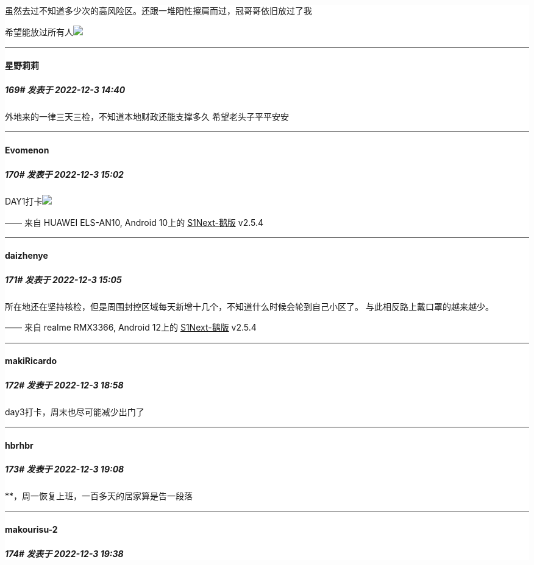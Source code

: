 虽然去过不知道多少次的高风险区。还跟一堆阳性擦肩而过，冠哥哥依旧放过了我

希望能放过所有人<img src="https://static.saraba1st.com/image/smiley/face2017/143.png" referrerpolicy="no-referrer">



*****

####  星野莉莉  
##### 169#       发表于 2022-12-3 14:40

外地来的一律三天三检，不知道本地财政还能支撑多久
希望老头子平平安安



*****

####  Evomenon  
##### 170#       发表于 2022-12-3 15:02

DAY1打卡<img src="https://static.saraba1st.com/image/smiley/face2017/005.png" referrerpolicy="no-referrer">

—— 来自 HUAWEI ELS-AN10, Android 10上的 [S1Next-鹅版](https://github.com/ykrank/S1-Next/releases) v2.5.4

*****

####  daizhenye  
##### 171#       发表于 2022-12-3 15:05

所在地还在坚持核检，但是周围封控区域每天新增十几个，不知道什么时候会轮到自己小区了。
与此相反路上戴口罩的越来越少。

—— 来自 realme RMX3366, Android 12上的 [S1Next-鹅版](https://github.com/ykrank/S1-Next/releases) v2.5.4



*****

####  makiRicardo  
##### 172#       发表于 2022-12-3 18:58

day3打卡，周末也尽可能减少出门了



*****

####  hbrhbr  
##### 173#       发表于 2022-12-3 19:08

**，周一恢复上班，一百多天的居家算是告一段落



*****

####  makourisu-2  
##### 174#       发表于 2022-12-3 19:38
